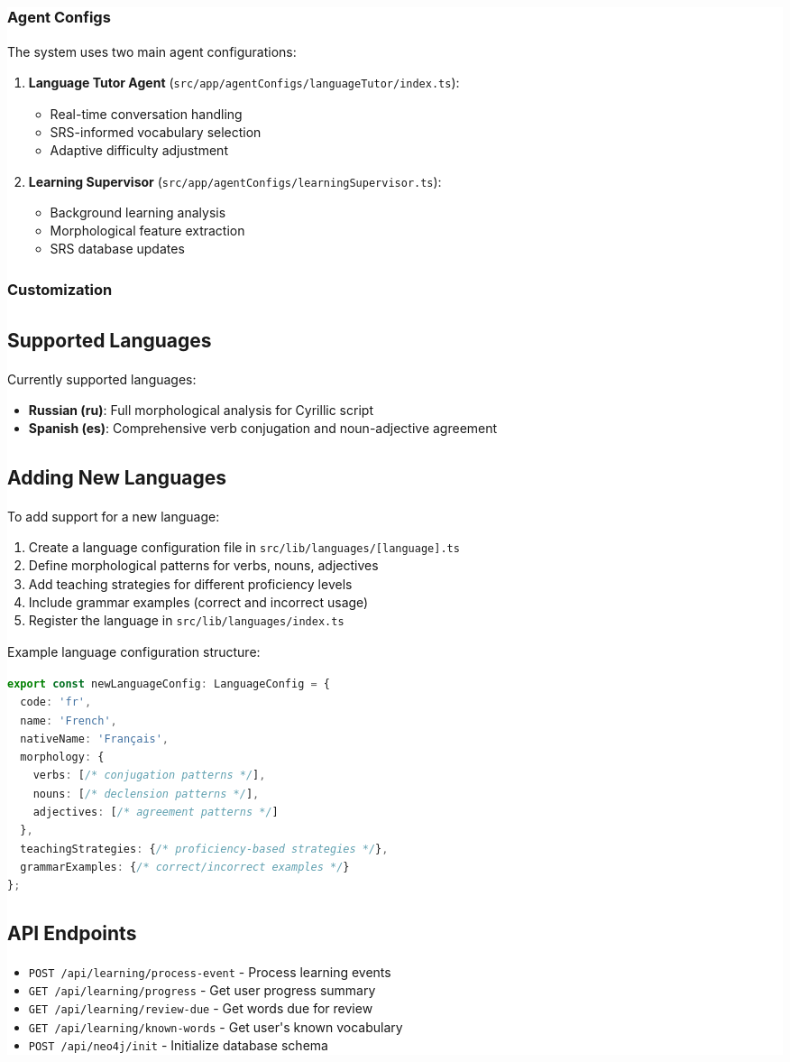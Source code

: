 ### Agent Configs

The system uses two main agent configurations:

1. **Language Tutor Agent** (`src/app/agentConfigs/languageTutor/index.ts`):
   - Real-time conversation handling
   - SRS-informed vocabulary selection
   - Adaptive difficulty adjustment

2. **Learning Supervisor** (`src/app/agentConfigs/learningSupervisor.ts`):
   - Background learning analysis
   - Morphological feature extraction
   - SRS database updates

### Customization

## Supported Languages

Currently supported languages:
- **Russian (ru)**: Full morphological analysis for Cyrillic script
- **Spanish (es)**: Comprehensive verb conjugation and noun-adjective agreement

## Adding New Languages

To add support for a new language:

1. Create a language configuration file in `src/lib/languages/[language].ts`
2. Define morphological patterns for verbs, nouns, adjectives
3. Add teaching strategies for different proficiency levels
4. Include grammar examples (correct and incorrect usage)
5. Register the language in `src/lib/languages/index.ts`

Example language configuration structure:
```typescript
export const newLanguageConfig: LanguageConfig = {
  code: 'fr',
  name: 'French',
  nativeName: 'Français',
  morphology: {
    verbs: [/* conjugation patterns */],
    nouns: [/* declension patterns */],
    adjectives: [/* agreement patterns */]
  },
  teachingStrategies: {/* proficiency-based strategies */},
  grammarExamples: {/* correct/incorrect examples */}
};
```

## API Endpoints

- `POST /api/learning/process-event` - Process learning events
- `GET /api/learning/progress` - Get user progress summary
- `GET /api/learning/review-due` - Get words due for review
- `GET /api/learning/known-words` - Get user's known vocabulary
- `POST /api/neo4j/init` - Initialize database schema
